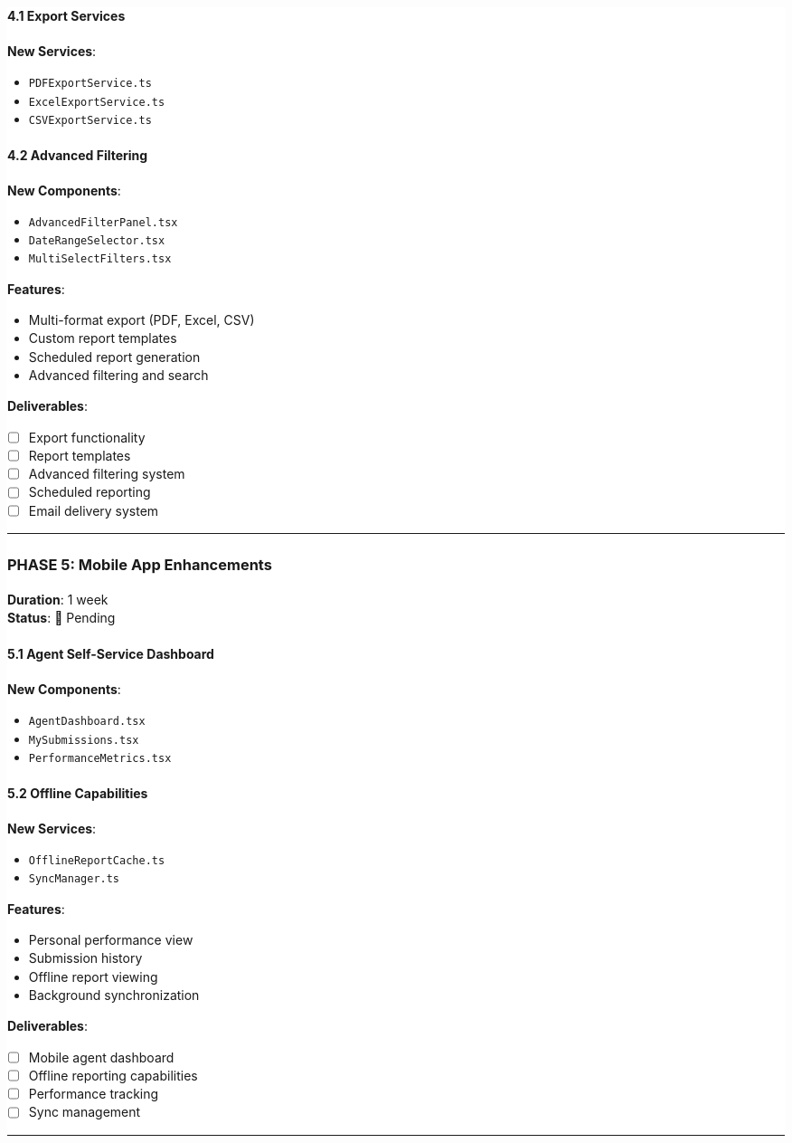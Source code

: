 #### 4.1 Export Services
**New Services**:
- `PDFExportService.ts`
- `ExcelExportService.ts` 
- `CSVExportService.ts`

#### 4.2 Advanced Filtering
**New Components**:
- `AdvancedFilterPanel.tsx`
- `DateRangeSelector.tsx`
- `MultiSelectFilters.tsx`

**Features**:
- Multi-format export (PDF, Excel, CSV)
- Custom report templates
- Scheduled report generation
- Advanced filtering and search

**Deliverables**:
- [ ] Export functionality
- [ ] Report templates
- [ ] Advanced filtering system
- [ ] Scheduled reporting
- [ ] Email delivery system

---

### **PHASE 5: Mobile App Enhancements**
**Duration**: 1 week  
**Status**: 🔄 Pending

#### 5.1 Agent Self-Service Dashboard
**New Components**:
- `AgentDashboard.tsx`
- `MySubmissions.tsx`
- `PerformanceMetrics.tsx`

#### 5.2 Offline Capabilities
**New Services**:
- `OfflineReportCache.ts`
- `SyncManager.ts`

**Features**:
- Personal performance view
- Submission history
- Offline report viewing
- Background synchronization

**Deliverables**:
- [ ] Mobile agent dashboard
- [ ] Offline reporting capabilities
- [ ] Performance tracking
- [ ] Sync management

---